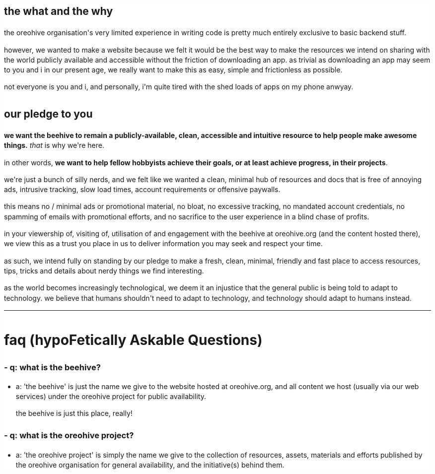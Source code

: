## the what and the why
the oreohive organisation's very limited experience in writing code is pretty much entirely exclusive to basic backend stuff.

however, we wanted to make a website because we felt it would be the best way to make the resources we intend on sharing with the world publicly available and accessible without the friction of downloading an app.
as trivial as downloading an app may seem to you and i in our present age, we really want to make this as easy, simple and frictionless as possible.

not everyone is you and i, and personally, i'm quite tired with the shed loads of apps on my phone anwyay.

## our pledge to you
**we want the beehive to remain a publicly-available, clean, accessible and intuitive resource to help people make awesome things.** *that* is why we're here.

in other words, **we want to help fellow hobbyists achieve their goals, or at least achieve progress, in their projects**.

we're just a bunch of silly nerds, and we felt like we wanted a clean, minimal hub of resources and docs that is free of annoying ads, intrusive tracking, slow load times, account requirements or offensive paywalls.

this means no / minimal ads or promotional material, no bloat, no excessive tracking, no mandated account credentials, no spamming of emails with promotional efforts, and no sacrifice to the user experience in a blind chase of profits.

in your viewership of, visiting of, utilisation of and engagement with the beehive at oreohive.org (and the content hosted there), we view this as a trust you place in us to deliver information you may seek and respect your time.

as such, we intend fully on standing by our pledge to make a fresh, clean, minimal, friendly and fast place to access resources, tips, tricks and details about nerdy things we find interesting.

as the world becomes increasingly technological, we deem it an injustice that the general public is being told to adapt to technology. we believe that humans shouldn't need to adapt to technology, and technology should adapt to humans instead.

---

# faq (hypoFetically Askable Questions)

### - q: **what is the beehive?**
- a: 'the beehive' is just the name we give to the website hosted at oreohive.org, and all content we host (usually via our web services) under the oreohive project for public availability.

  the beehive is just this place, really!

### - q: **what is the oreohive project?**
- a: 'the oreohive project' is simply the name we give to the collection of resources, assets, materials and efforts published by the oreohive organisation for general availability, and the initiative(s) behind them.
